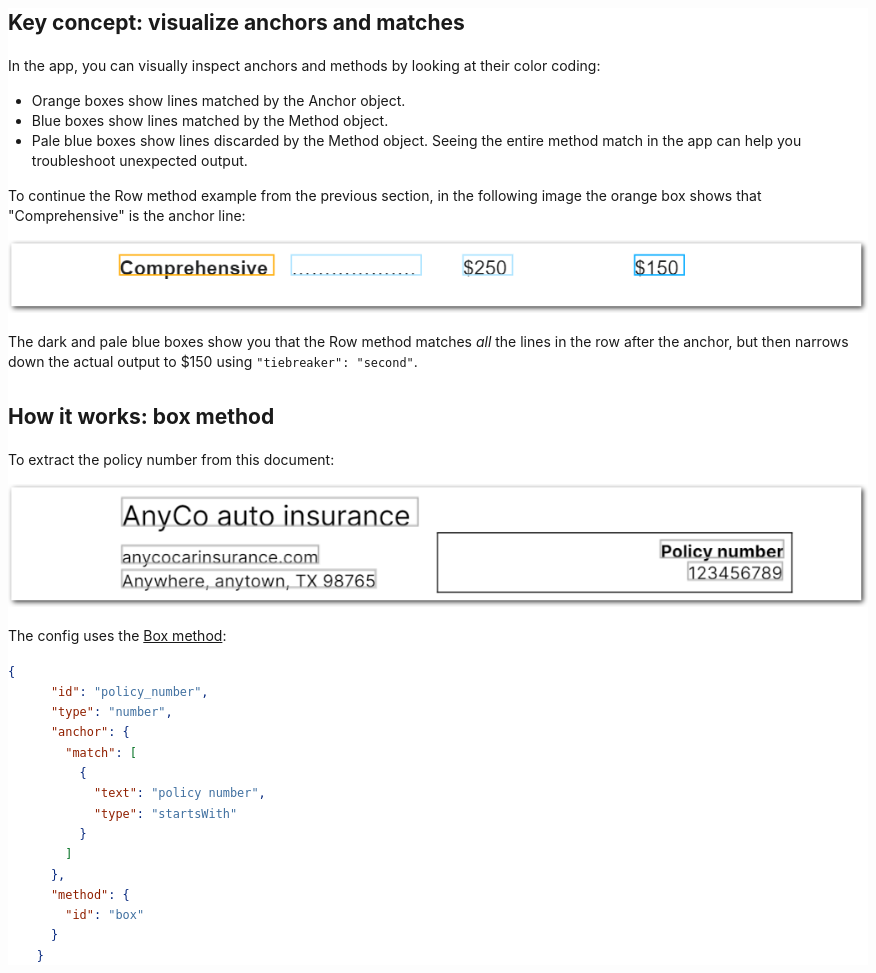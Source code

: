 Key concept: visualize anchors and matches
----

In the app, you can visually inspect anchors and methods by looking at their color coding:

- Orange boxes show lines matched by the Anchor object.
- Blue boxes show lines matched by the Method object.
- Pale blue boxes show lines discarded by the Method object. Seeing the entire method match in the app can help you troubleshoot unexpected output.

To continue the Row method example from the previous section, in the following image the orange box shows that "Comprehensive" is the anchor line:

![Click to enlarge](https://raw.githubusercontent.com/sensible-hq/sensible-docs/main/readme-sync/assets/v0/images/final/quickstart_concept_3.png)

The dark and pale blue boxes show you that the Row method matches *all* the lines  in the row after the anchor, but then narrows down the actual output to $150 using `"tiebreaker": "second"`. 

How it works: box method
----

To extract the policy number from this document:

![Click to enlarge](https://raw.githubusercontent.com/sensible-hq/sensible-docs/main/readme-sync/assets/v0/images/final/quickstart_box.png)

The config uses the [Box method](doc:box):

```json
{
      "id": "policy_number",
      "type": "number",
      "anchor": {
        "match": [
          {
            "text": "policy number",
            "type": "startsWith"
          }
        ]
      },
      "method": {
        "id": "box"
      }
    }
```
